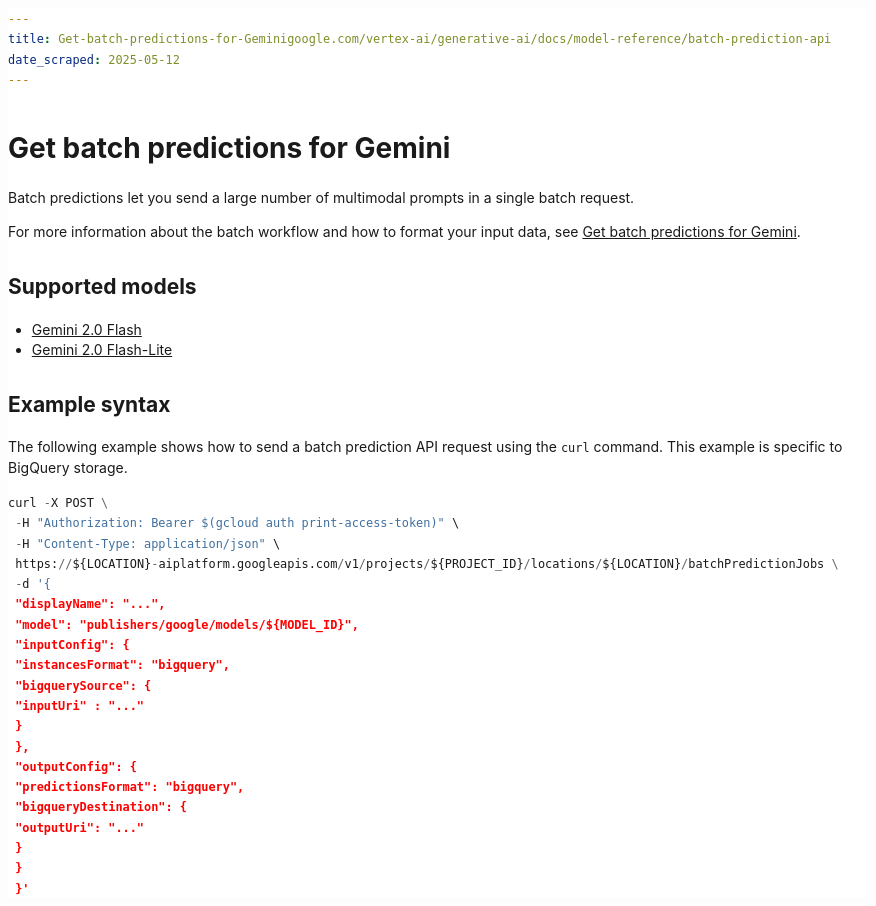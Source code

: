 ```yaml
---
title: Get-batch-predictions-for-Geminigoogle.com/vertex-ai/generative-ai/docs/model-reference/batch-prediction-api
date_scraped: 2025-05-12
---
```


# Get batch predictions for Gemini 

Batch predictions let you send a large number of multimodal prompts in
a single batch request.

For more information about the batch workflow and how to format your input
data, see
[Get batch predictions for Gemini](https://cloud.google.com/vertex-ai/generative-ai/docs/multimodal/batch-prediction-gemini).

## Supported models

- [Gemini 2.0 Flash](../models/gemini/2-0-flash.md)
- [Gemini 2.0 Flash-Lite](https://cloud.google.com/vertex-ai/generative-ai/docs/models/gemini/2-0-flash-lite)

## Example syntax

The following example shows how to send a batch prediction API request using the
`curl` command. This example is specific to BigQuery storage.

```python
curl -X POST \
 -H "Authorization: Bearer $(gcloud auth print-access-token)" \
 -H "Content-Type: application/json" \
 https://${LOCATION}-aiplatform.googleapis.com/v1/projects/${PROJECT_ID}/locations/${LOCATION}/batchPredictionJobs \
 -d '{
 "displayName": "...",
 "model": "publishers/google/models/${MODEL_ID}",
 "inputConfig": {
 "instancesFormat": "bigquery",
 "bigquerySource": {
 "inputUri" : "..."
 }
 },
 "outputConfig": {
 "predictionsFormat": "bigquery",
 "bigqueryDestination": {
 "outputUri": "..."
 }
 }
 }'
```
